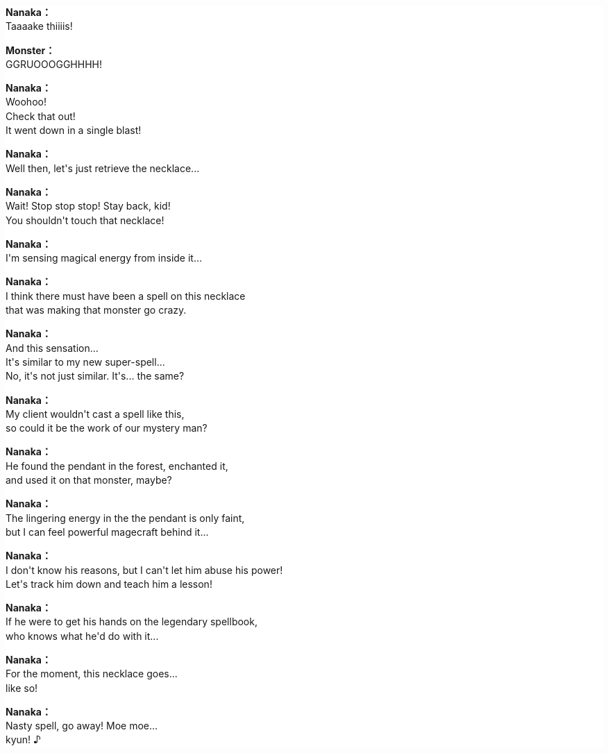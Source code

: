 **Nanaka：**  
Taaaake thiiiis!  
  
**Monster：**  
GGRUOOOGGHHHH!  
  
**Nanaka：**  
Woohoo!  
 Check that out!  
It went down in a single blast!  
  
**Nanaka：**  
Well then, let's just retrieve the necklace...  
  
**Nanaka：**  
Wait! Stop stop stop! Stay back, kid!  
You shouldn't touch that necklace!  
  
**Nanaka：**  
I'm sensing magical energy from inside it...  
  
**Nanaka：**  
I think there must have been a spell on this necklace  
that was making that monster go crazy.  
  
**Nanaka：**  
And this sensation...  
It's similar to my new super-spell...  
No, it's not just similar. It's... the same?  
  
**Nanaka：**  
My client wouldn't cast a spell like this,  
so could it be the work of our mystery man?  
  
**Nanaka：**  
He found the pendant in the forest, enchanted it,  
and used it on that monster, maybe?  
  
**Nanaka：**  
The lingering energy in the the pendant is only faint,  
but I can feel powerful magecraft behind it...  
  
**Nanaka：**  
I don't know his reasons, but I can't let him abuse his power!  
Let's track him down and teach him a lesson!  
  
**Nanaka：**  
If he were to get his hands on the legendary spellbook,  
who knows what he'd do with it...  
  
**Nanaka：**  
For the moment, this necklace goes...  
 like so!  
  
**Nanaka：**  
Nasty spell, go away! Moe moe...  
 kyun! ♪  
  